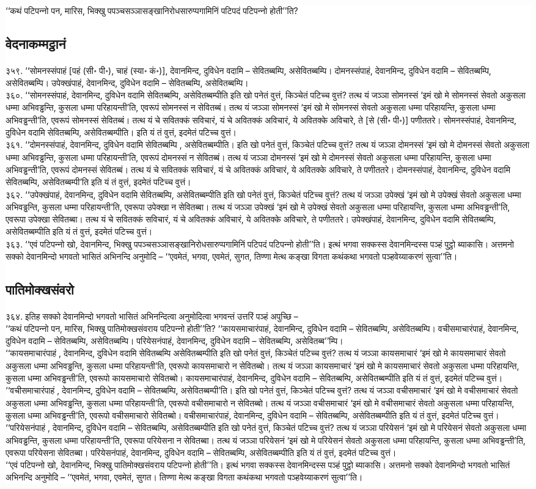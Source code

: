 ‘‘कथं पटिपन्‍नो पन, मारिस, भिक्खु पपञ्‍चसञ्‍ञासङ्खानिरोधसारुप्पगामिनिं पटिपदं पटिपन्‍नो होती’’ति?  


## वेदनाकम्मट्ठानं

३५९. ‘‘सोमनस्संपाहं [पहं (सी॰ पी॰), चाहं (स्या॰ कं॰)], देवानमिन्द, दुविधेन वदामि – सेवितब्बम्पि, असेवितब्बम्पि। दोमनस्संपाहं, देवानमिन्द, दुविधेन वदामि – सेवितब्बम्पि, असेवितब्बम्पि। उपेक्खंपाहं, देवानमिन्द, दुविधेन वदामि – सेवितब्बम्पि, असेवितब्बम्पि।  
३६०. ‘‘सोमनस्संपाहं, देवानमिन्द, दुविधेन वदामि सेवितब्बम्पि, असेवितब्बम्पीति इति खो पनेतं वुत्तं, किञ्‍चेतं पटिच्‍च वुत्तं? तत्थ यं जञ्‍ञा सोमनस्सं ‘इमं खो मे सोमनस्सं सेवतो अकुसला धम्मा अभिवड्ढन्ति, कुसला धम्मा परिहायन्ती’ति, एवरूपं सोमनस्सं न सेवितब्बं। तत्थ यं जञ्‍ञा सोमनस्सं ‘इमं खो मे सोमनस्सं सेवतो अकुसला धम्मा परिहायन्ति, कुसला धम्मा अभिवड्ढन्ती’ति, एवरूपं सोमनस्सं सेवितब्बं। तत्थ यं चे सवितक्‍कं सविचारं, यं चे अवितक्‍कं अविचारं, ये अवितक्‍के अविचारे, ते [से (सी॰ पी॰)] पणीततरे। सोमनस्संपाहं, देवानमिन्द, दुविधेन वदामि सेवितब्बम्पि, असेवितब्बम्पीति। इति यं तं वुत्तं, इदमेतं पटिच्‍च वुत्तं।  
३६१. ‘‘दोमनस्संपाहं, देवानमिन्द, दुविधेन वदामि सेवितब्बम्पि , असेवितब्बम्पीति। इति खो पनेतं वुत्तं, किञ्‍चेतं पटिच्‍च वुत्तं? तत्थ यं जञ्‍ञा दोमनस्सं ‘इमं खो मे दोमनस्सं सेवतो अकुसला धम्मा अभिवड्ढन्ति, कुसला धम्मा परिहायन्ती’ति, एवरूपं दोमनस्सं न सेवितब्बं। तत्थ यं जञ्‍ञा दोमनस्सं ‘इमं खो मे दोमनस्सं सेवतो अकुसला धम्मा परिहायन्ति, कुसला धम्मा अभिवड्ढन्ती’ति, एवरूपं दोमनस्सं सेवितब्बं। तत्थ यं चे सवितक्‍कं सविचारं, यं चे अवितक्‍कं अविचारं, ये अवितक्‍के अविचारे, ते पणीततरे। दोमनस्संपाहं, देवानमिन्द, दुविधेन वदामि सेवितब्बम्पि, असेवितब्बम्पी’ति इति यं तं वुत्तं, इदमेतं पटिच्‍च वुत्तं।  
३६२. ‘‘उपेक्खंपाहं, देवानमिन्द, दुविधेन वदामि सेवितब्बम्पि, असेवितब्बम्पीति इति खो पनेतं वुत्तं, किञ्‍चेतं पटिच्‍च वुत्तं? तत्थ यं जञ्‍ञा उपेक्खं ‘इमं खो मे उपेक्खं सेवतो अकुसला धम्मा अभिवड्ढन्ति, कुसला धम्मा परिहायन्ती’ति, एवरूपा उपेक्खा न सेवितब्बा। तत्थ यं जञ्‍ञा उपेक्खं ‘इमं खो मे उपेक्खं सेवतो अकुसला धम्मा परिहायन्ति, कुसला धम्मा अभिवड्ढन्ती’ति, एवरूपा उपेक्खा सेवितब्बा। तत्थ यं चे सवितक्‍कं सविचारं, यं चे अवितक्‍कं अविचारं, ये अवितक्‍के अविचारे, ते पणीततरे। उपेक्खंपाहं, देवानमिन्द, दुविधेन वदामि सेवितब्बम्पि, असेवितब्बम्पीति इति यं तं वुत्तं, इदमेतं पटिच्‍च वुत्तं।  
३६३. ‘‘एवं पटिपन्‍नो खो, देवानमिन्द, भिक्खु पपञ्‍चसञ्‍ञासङ्खानिरोधसारुप्पगामिनिं पटिपदं पटिपन्‍नो होती’’ति। इत्थं भगवा सक्‍कस्स देवानमिन्दस्स पञ्हं पुट्ठो ब्याकासि। अत्तमनो सक्‍को देवानमिन्दो भगवतो भासितं अभिनन्दि अनुमोदि – ‘‘एवमेतं, भगवा, एवमेतं, सुगत, तिण्णा मेत्थ कङ्खा विगता कथंकथा भगवतो पञ्हवेय्याकरणं सुत्वा’’ति।  


## पातिमोक्खसंवरो

३६४. इतिह सक्‍को देवानमिन्दो भगवतो भासितं अभिनन्दित्वा अनुमोदित्वा भगवन्तं उत्तरिं पञ्हं अपुच्छि –  
‘‘कथं पटिपन्‍नो पन, मारिस, भिक्खु पातिमोक्खसंवराय पटिपन्‍नो होती’’ति? ‘‘कायसमाचारंपाहं, देवानमिन्द, दुविधेन वदामि – सेवितब्बम्पि, असेवितब्बम्पि। वचीसमाचारंपाहं, देवानमिन्द, दुविधेन वदामि – सेवितब्बम्पि, असेवितब्बम्पि। परियेसनंपाहं, देवानमिन्द, दुविधेन वदामि – सेवितब्बम्पि, असेवितब्ब’’म्पि।  
‘‘कायसमाचारंपाहं , देवानमिन्द, दुविधेन वदामि सेवितब्बम्पि असेवितब्बम्पीति इति खो पनेतं वुत्तं, किञ्‍चेतं पटिच्‍च वुत्तं? तत्थ यं जञ्‍ञा कायसमाचारं ‘इमं खो मे कायसमाचारं सेवतो अकुसला धम्मा अभिवड्ढन्ति, कुसला धम्मा परिहायन्ती’ति, एवरूपो कायसमाचारो न सेवितब्बो। तत्थ यं जञ्‍ञा कायसमाचारं ‘इमं खो मे कायसमाचारं सेवतो अकुसला धम्मा परिहायन्ति, कुसला धम्मा अभिवड्ढन्ती’ति, एवरूपो कायसमाचारो सेवितब्बो। कायसमाचारंपाहं, देवानमिन्द, दुविधेन वदामि – सेवितब्बम्पि, असेवितब्बम्पीति इति यं तं वुत्तं, इदमेतं पटिच्‍च वुत्तं।  
‘‘वचीसमाचारंपाहं , देवानमिन्द, दुविधेन वदामि – सेवितब्बम्पि, असेवितब्बम्पी’ति। इति खो पनेतं वुत्तं, किञ्‍चेतं पटिच्‍च वुत्तं? तत्थ यं जञ्‍ञा वचीसमाचारं ‘इमं खो मे वचीसमाचारं सेवतो अकुसला धम्मा अभिवड्ढन्ति, कुसला धम्मा परिहायन्ती’ति, एवरूपो वचीसमाचारो न सेवितब्बो। तत्थ यं जञ्‍ञा वचीसमाचारं ‘इमं खो मे वचीसमाचारं सेवतो अकुसला धम्मा परिहायन्ति, कुसला धम्मा अभिवड्ढन्ती’ति, एवरूपो वचीसमाचारो सेवितब्बो। वचीसमाचारंपाहं, देवानमिन्द, दुविधेन वदामि – सेवितब्बम्पि, असेवितब्बम्पीति इति यं तं वुत्तं, इदमेतं पटिच्‍च वुत्तं।  
‘‘परियेसनंपाहं , देवानमिन्द, दुविधेन वदामि – सेवितब्बम्पि, असेवितब्बम्पीति इति खो पनेतं वुत्तं, किञ्‍चेतं पटिच्‍च वुत्तं? तत्थ यं जञ्‍ञा परियेसनं ‘इमं खो मे परियेसनं सेवतो अकुसला धम्मा अभिवड्ढन्ति, कुसला धम्मा परिहायन्ती’ति, एवरूपा परियेसना न सेवितब्बा। तत्थ यं जञ्‍ञा परियेसनं ‘इमं खो मे परियेसनं सेवतो अकुसला धम्मा परिहायन्ति, कुसला धम्मा अभिवड्ढन्ती’ति, एवरूपा परियेसना सेवितब्बा। परियेसनंपाहं, देवानमिन्द, दुविधेन वदामि – सेवितब्बम्पि, असेवितब्बम्पीति इति यं तं वुत्तं, इदमेतं पटिच्‍च वुत्तं।  
‘‘एवं पटिपन्‍नो खो, देवानमिन्द, भिक्खु पातिमोक्खसंवराय पटिपन्‍नो होती’’ति। इत्थं भगवा सक्‍कस्स देवानमिन्दस्स पञ्हं पुट्ठो ब्याकासि। अत्तमनो सक्‍को देवानमिन्दो भगवतो भासितं अभिनन्दि अनुमोदि – ‘‘एवमेतं, भगवा, एवमेतं, सुगत। तिण्णा मेत्थ कङ्खा विगता कथंकथा भगवतो पञ्हवेय्याकरणं सुत्वा’’ति।  
